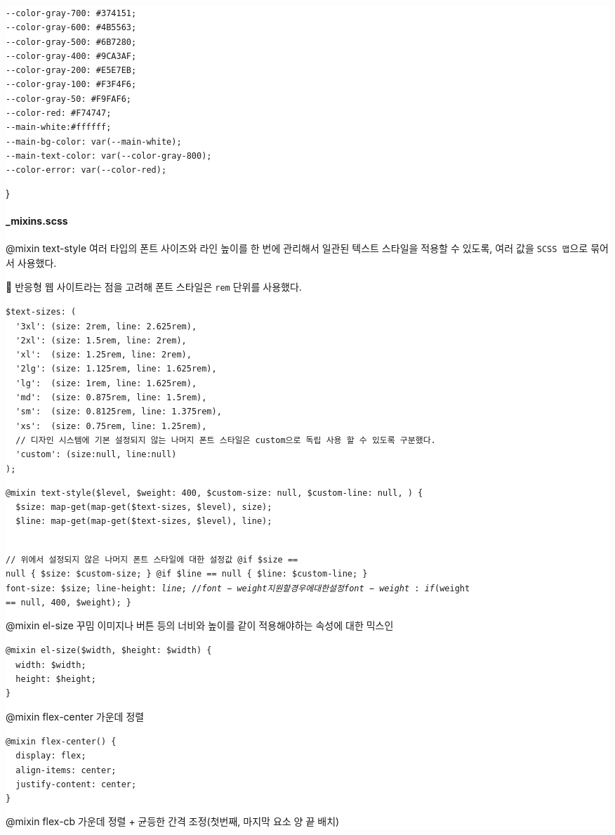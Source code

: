     --color-gray-700: #374151;
    --color-gray-600: #4B5563;
    --color-gray-500: #6B7280;
    --color-gray-400: #9CA3AF;
    --color-gray-200: #E5E7EB;
    --color-gray-100: #F3F4F6;
    --color-gray-50: #F9FAF6;
    --color-red: #F74747;
    --main-white:#ffffff;
    --main-bg-color: var(--main-white);
    --main-text-color: var(--color-gray-800);
    --color-error: var(--color-red);
}</code></pre>
<br />

<h4 id="_mixinsscss">_mixins.scss</h4>
<p>@mixin text-style
여러 타입의 폰트 사이즈와 라인 높이를 한 번에 관리해서 일관된 텍스트 스타일을 적용할 수 있도록, 여러 값을 <code>SCSS 맵</code>으로 묶어서 사용했다.</p>
<p>🌠 반응형 웹 사이트라는 점을 고려해 폰트 스타일은 <code>rem</code> 단위를 사용했다.</p>
<pre><code class="language-scss">$text-sizes: (
  '3xl': (size: 2rem, line: 2.625rem),
  '2xl': (size: 1.5rem, line: 2rem),
  'xl':  (size: 1.25rem, line: 2rem),
  '2lg': (size: 1.125rem, line: 1.625rem),
  'lg':  (size: 1rem, line: 1.625rem),
  'md':  (size: 0.875rem, line: 1.5rem),
  'sm':  (size: 0.8125rem, line: 1.375rem),
  'xs':  (size: 0.75rem, line: 1.25rem),
  // 디자인 시스템에 기본 설정되지 않는 나머지 폰트 스타일은 custom으로 독립 사용 할 수 있도록 구분했다.
  'custom': (size:null, line:null)
);
</code></pre>
<pre><code class="language-scss">@mixin text-style($level, $weight: 400, $custom-size: null, $custom-line: null, ) {
  $size: map-get(map-get($text-sizes, $level), size);
  $line: map-get(map-get($text-sizes, $level), line);

  // 위에서 설정되지 않은 나머지 폰트 스타일에 대한 설정값 
  @if $size == null {
    $size: $custom-size;
  }
  @if $line == null {
    $line: $custom-line;
  }
  font-size: $size;
  line-height: $line;
  // font-weight 지원할 경우에 대한 설정
  font-weight: if($weight == null, 400, $weight);
}</code></pre>
<p>@mixin el-size 
꾸밈 이미지나 버튼 등의 너비와 높이를 같이 적용해야하는 속성에 대한 믹스인 </p>
<pre><code class="language-scss">@mixin el-size($width, $height: $width) {
  width: $width;
  height: $height;
}</code></pre>
<p>@mixin flex-center
가운데 정렬</p>
<pre><code class="language-scss">@mixin flex-center() {
  display: flex;
  align-items: center;
  justify-content: center;
}</code></pre>
<p>@mixin flex-cb
가운데 정렬 + 균등한 간격 조정(첫번째, 마지막 요소 양 끝 배치)</p>